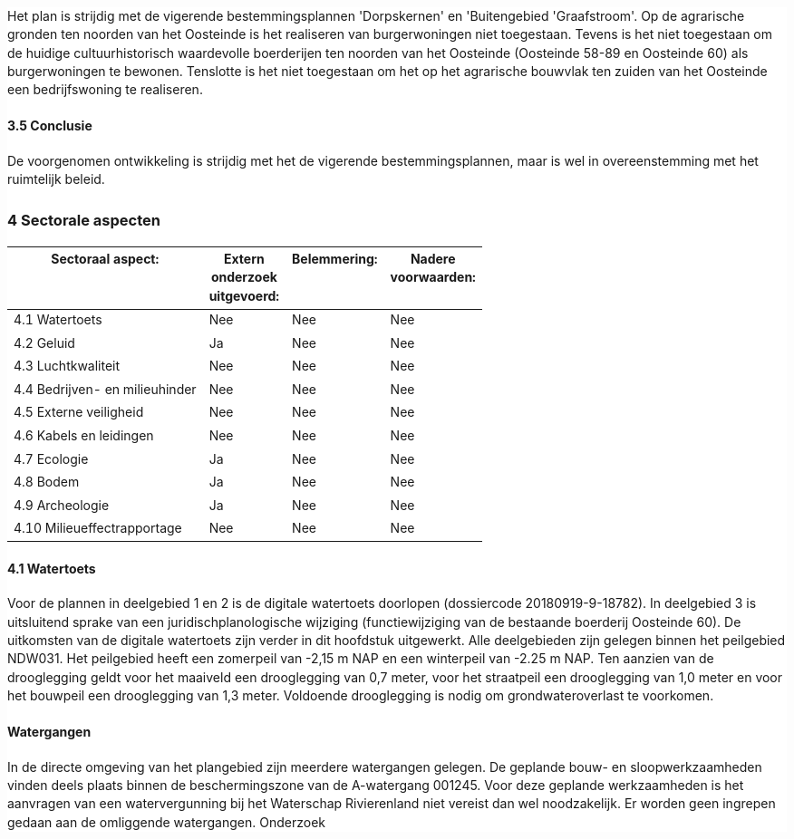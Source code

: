 Het plan is strijdig met de vigerende bestemmingsplannen 'Dorpskernen' en 'Buitengebied 'Graafstroom'. Op de agrarische gronden ten noorden van het Oosteinde is het realiseren van burgerwoningen niet toegestaan. Tevens is het niet toegestaan om de huidige cultuurhistorisch waardevolle boerderijen ten noorden van het Oosteinde (Oosteinde 58-89 en Oosteinde 60) als burgerwoningen te bewonen. Tenslotte is het niet toegestaan om het op het agrarische bouwvlak ten zuiden van het Oosteinde een bedrijfswoning te realiseren.

#### <span id="page-28-1"></span>**3.5 Conclusie**

De voorgenomen ontwikkeling is strijdig met het de vigerende bestemmingsplannen, maar is wel in overeenstemming met het ruimtelijk beleid.

### <span id="page-29-0"></span>**4 Sectorale aspecten**

| Sectoraal aspect:              | Extern<br>onderzoek<br>uitgevoerd: | Belemmering: | Nadere<br>voorwaarden: |
|--------------------------------|------------------------------------|--------------|------------------------|
| 4.1 Watertoets                 | Nee                                | Nee          | Nee                    |
| 4.2 Geluid                     | Ja                                 | Nee          | Nee                    |
| 4.3 Luchtkwaliteit             | Nee                                | Nee          | Nee                    |
| 4.4 Bedrijven- en milieuhinder | Nee                                | Nee          | Nee                    |
| 4.5 Externe veiligheid         | Nee                                | Nee          | Nee                    |
| 4.6 Kabels en leidingen        | Nee                                | Nee          | Nee                    |
| 4.7 Ecologie                   | Ja                                 | Nee          | Nee                    |
| 4.8 Bodem                      | Ja                                 | Nee          | Nee                    |
| 4.9 Archeologie                | Ja                                 | Nee          | Nee                    |
| 4.10 Milieueffectrapportage    | Nee                                | Nee          | Nee                    |

#### <span id="page-29-1"></span>**4.1 Watertoets**

Voor de plannen in deelgebied 1 en 2 is de digitale watertoets doorlopen (dossiercode 20180919-9-18782). In deelgebied 3 is uitsluitend sprake van een juridischplanologische wijziging (functiewijziging van de bestaande boerderij Oosteinde 60). De uitkomsten van de digitale watertoets zijn verder in dit hoofdstuk uitgewerkt. Alle deelgebieden zijn gelegen binnen het peilgebied NDW031. Het peilgebied heeft een zomerpeil van -2,15 m NAP en een winterpeil van -2.25 m NAP. Ten aanzien van de drooglegging geldt voor het maaiveld een drooglegging van 0,7 meter, voor het straatpeil een drooglegging van 1,0 meter en voor het bouwpeil een drooglegging van 1,3 meter. Voldoende drooglegging is nodig om grondwateroverlast te voorkomen.

#### **Watergangen**

In de directe omgeving van het plangebied zijn meerdere watergangen gelegen. De geplande bouw- en sloopwerkzaamheden vinden deels plaats binnen de beschermingszone van de A-watergang 001245. Voor deze geplande werkzaamheden is het aanvragen van een watervergunning bij het Waterschap Rivierenland niet vereist dan wel noodzakelijk. Er worden geen ingrepen gedaan aan de omliggende watergangen. Onderzoek

